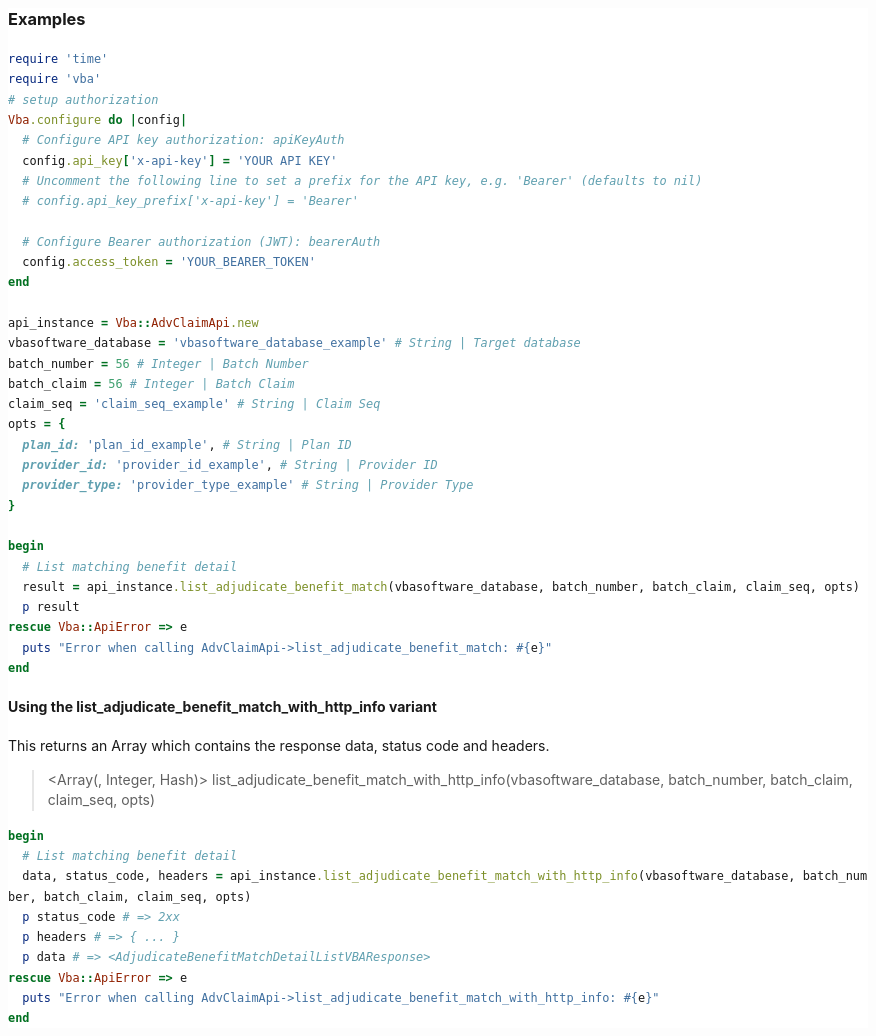 ### Examples

```ruby
require 'time'
require 'vba'
# setup authorization
Vba.configure do |config|
  # Configure API key authorization: apiKeyAuth
  config.api_key['x-api-key'] = 'YOUR API KEY'
  # Uncomment the following line to set a prefix for the API key, e.g. 'Bearer' (defaults to nil)
  # config.api_key_prefix['x-api-key'] = 'Bearer'

  # Configure Bearer authorization (JWT): bearerAuth
  config.access_token = 'YOUR_BEARER_TOKEN'
end

api_instance = Vba::AdvClaimApi.new
vbasoftware_database = 'vbasoftware_database_example' # String | Target database
batch_number = 56 # Integer | Batch Number
batch_claim = 56 # Integer | Batch Claim
claim_seq = 'claim_seq_example' # String | Claim Seq
opts = {
  plan_id: 'plan_id_example', # String | Plan ID
  provider_id: 'provider_id_example', # String | Provider ID
  provider_type: 'provider_type_example' # String | Provider Type
}

begin
  # List matching benefit detail
  result = api_instance.list_adjudicate_benefit_match(vbasoftware_database, batch_number, batch_claim, claim_seq, opts)
  p result
rescue Vba::ApiError => e
  puts "Error when calling AdvClaimApi->list_adjudicate_benefit_match: #{e}"
end
```

#### Using the list_adjudicate_benefit_match_with_http_info variant

This returns an Array which contains the response data, status code and headers.

> <Array(<AdjudicateBenefitMatchDetailListVBAResponse>, Integer, Hash)> list_adjudicate_benefit_match_with_http_info(vbasoftware_database, batch_number, batch_claim, claim_seq, opts)

```ruby
begin
  # List matching benefit detail
  data, status_code, headers = api_instance.list_adjudicate_benefit_match_with_http_info(vbasoftware_database, batch_number, batch_claim, claim_seq, opts)
  p status_code # => 2xx
  p headers # => { ... }
  p data # => <AdjudicateBenefitMatchDetailListVBAResponse>
rescue Vba::ApiError => e
  puts "Error when calling AdvClaimApi->list_adjudicate_benefit_match_with_http_info: #{e}"
end
```
